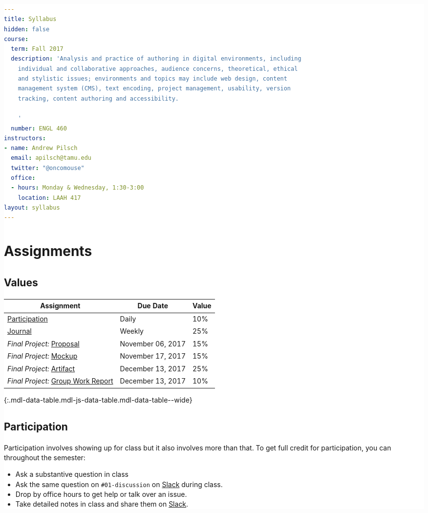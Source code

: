 ```yaml
---
title: Syllabus
hidden: false
course:
  term: Fall 2017
  description: 'Analysis and practice of authoring in digital environments, including
    individual and collaborative approaches, audience concerns, theoretical, ethical
    and stylistic issues; environments and topics may include web design, content
    management system (CMS), text encoding, project management, usability, version
    tracking, content authoring and accessibility.

    '
  number: ENGL 460
instructors:
- name: Andrew Pilsch
  email: apilsch@tamu.edu
  twitter: "@oncomouse"
  office:
  - hours: Monday & Wednesday, 1:30-3:00
    location: LAAH 417
layout: syllabus
---
```


# Assignments

## Values

| Assignment | Due Date | Value |
|------------|----------|-------|
| [Participation](#participation) | Daily | 10% |
| [Journal](#journal) | Weekly | 25% |
| *Final Project:* [Proposal](#proposal) | November 06, 2017 | 15% |
| *Final Project:* [Mockup](#mockup) | November 17, 2017 | 15% |
| *Final Project:* [Artifact](#artifact) | December 13, 2017 | 25% |
| *Final Project:* [Group Work Report](#group-work-report) | December 13, 2017 | 10% |
{:.mdl-data-table.mdl-js-data-table.mdl-data-table--wide}

## Participation

Participation involves showing up for class but it also involves more than that. To get full credit for participation, you can throughout the semester:

* Ask a substantive question in class
* Ask the same question on `#01-discussion` on [Slack](https://engl460.slack.com) during class.
* Drop by office hours to get help or talk over an issue.
* Take detailed notes in class and share them on [Slack](https://engl460.slack.com).
